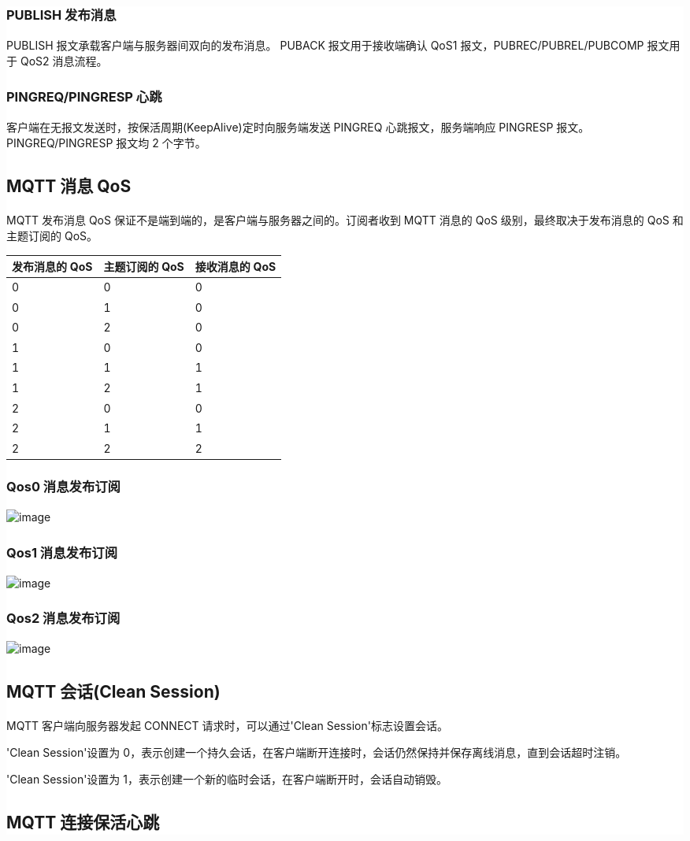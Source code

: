### PUBLISH 发布消息

PUBLISH 报文承载客户端与服务器间双向的发布消息。 PUBACK 报文用于接收端确认 QoS1 报文，PUBREC/PUBREL/PUBCOMP 报文用于 QoS2 消息流程。

### PINGREQ/PINGRESP 心跳

客户端在无报文发送时，按保活周期(KeepAlive)定时向服务端发送 PINGREQ 心跳报文，服务端响应 PINGRESP 报文。PINGREQ/PINGRESP 报文均 2 个字节。

## MQTT 消息 QoS

MQTT 发布消息 QoS 保证不是端到端的，是客户端与服务器之间的。订阅者收到 MQTT 消息的 QoS 级别，最终取决于发布消息的 QoS 和主题订阅的 QoS。

| 发布消息的 QoS | 主题订阅的 QoS | 接收消息的 QoS |
| -------------- | -------------- | -------------- |
| 0              | 0              | 0              |
| 0              | 1              | 0              |
| 0              | 2              | 0              |
| 1              | 0              | 0              |
| 1              | 1              | 1              |
| 1              | 2              | 1              |
| 2              | 0              | 0              |
| 2              | 1              | 1              |
| 2              | 2              | 2              |

### Qos0 消息发布订阅

![image](./_static/images/qos0_seq.png)

### Qos1 消息发布订阅

![image](./_static/images/qos1_seq.png)

### Qos2 消息发布订阅

![image](./_static/images/qos2_seq.png)

## MQTT 会话(Clean Session)

MQTT 客户端向服务器发起 CONNECT 请求时，可以通过'Clean Session'标志设置会话。

'Clean Session'设置为 0，表示创建一个持久会话，在客户端断开连接时，会话仍然保持并保存离线消息，直到会话超时注销。

'Clean Session'设置为 1，表示创建一个新的临时会话，在客户端断开时，会话自动销毁。

## MQTT 连接保活心跳
